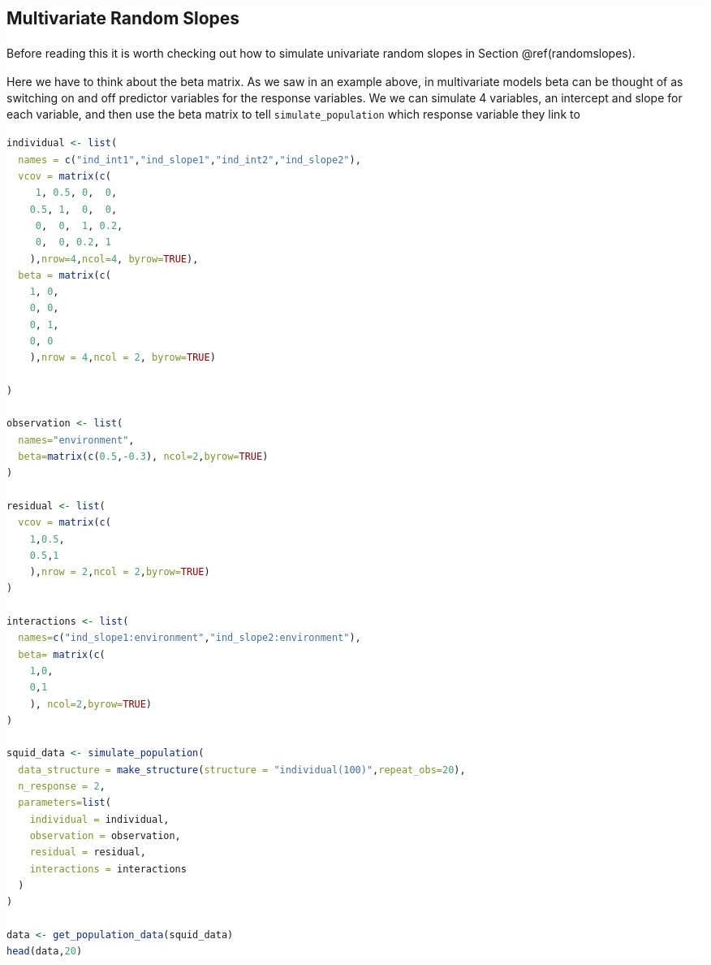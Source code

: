 
## Multivariate Random Slopes
Before reading this it is worth checking out how to simulate univariate random slopes in Section \@ref(randomslopes).

Here we have to think about the beta matrix. As we saw in an example above, in multivariate models beta can be thought of as switching on and off predictor variables for the response variables. We we can simulate 4 variables, an intercept and slope for each variable, and then use the beta matrix to tell `simulate_population` which response variable they link to 


```r
individual <- list(
  names = c("ind_int1","ind_slope1","ind_int2","ind_slope2"),
  vcov = matrix(c(
     1, 0.5, 0,  0, 
    0.5, 1,  0,  0,
     0,  0,  1, 0.2,
     0,  0, 0.2, 1
    ),nrow=4,ncol=4, byrow=TRUE),
  beta = matrix(c(
    1, 0,
    0, 0,
    0, 1,
    0, 0
    ),nrow = 4,ncol = 2, byrow=TRUE)

)

observation <- list(
  names="environment",
  beta=matrix(c(0.5,-0.3), ncol=2,byrow=TRUE)
)

residual <- list(
  vcov = matrix(c(
    1,0.5,
    0.5,1
    ),nrow = 2,ncol = 2,byrow=TRUE)
)

interactions <- list(
  names=c("ind_slope1:environment","ind_slope2:environment"),
  beta= matrix(c(
    1,0,
    0,1
    ), ncol=2,byrow=TRUE)
)

squid_data <- simulate_population(
  data_structure = make_structure(structure = "individual(100)",repeat_obs=20),
  n_response = 2,
  parameters=list(
    individual = individual, 
    observation = observation,
    residual = residual, 
    interactions = interactions
  )
)

data <- get_population_data(squid_data)
head(data,20)
```
